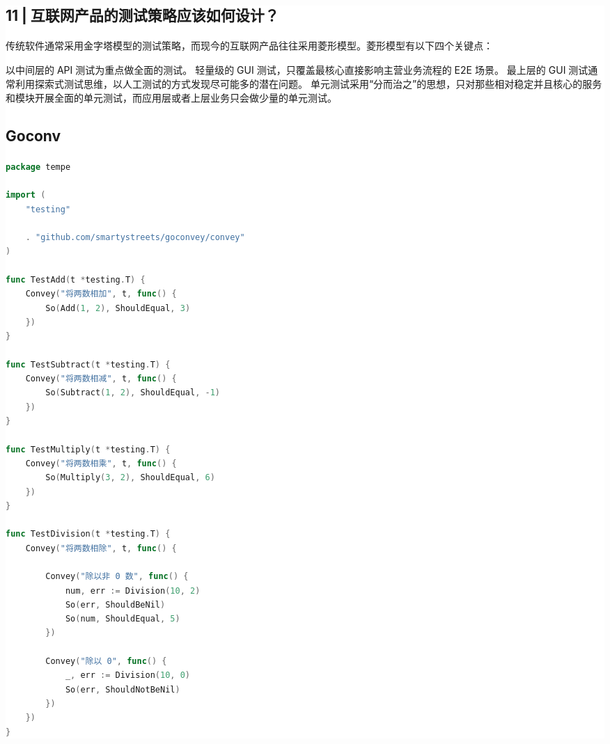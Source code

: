 ## 11 | 互联网产品的测试策略应该如何设计？

传统软件通常采用金字塔模型的测试策略，而现今的互联网产品往往采用菱形模型。菱形模型有以下四个关键点：

以中间层的 API 测试为重点做全面的测试。
轻量级的 GUI 测试，只覆盖最核心直接影响主营业务流程的 E2E 场景。
最上层的 GUI 测试通常利用探索式测试思维，以人工测试的方式发现尽可能多的潜在问题。
单元测试采用“分而治之”的思想，只对那些相对稳定并且核心的服务和模块开展全面的单元测试，而应用层或者上层业务只会做少量的单元测试。



## Goconv

```go
package tempe

import (
	"testing"

	. "github.com/smartystreets/goconvey/convey"
)

func TestAdd(t *testing.T) {
	Convey("将两数相加", t, func() {
		So(Add(1, 2), ShouldEqual, 3)
	})
}

func TestSubtract(t *testing.T) {
	Convey("将两数相减", t, func() {
		So(Subtract(1, 2), ShouldEqual, -1)
	})
}

func TestMultiply(t *testing.T) {
	Convey("将两数相乘", t, func() {
		So(Multiply(3, 2), ShouldEqual, 6)
	})
}

func TestDivision(t *testing.T) {
	Convey("将两数相除", t, func() {

		Convey("除以非 0 数", func() {
			num, err := Division(10, 2)
			So(err, ShouldBeNil)
			So(num, ShouldEqual, 5)
		})

		Convey("除以 0", func() {
			_, err := Division(10, 0)
			So(err, ShouldNotBeNil)
		})
	})
}

```
